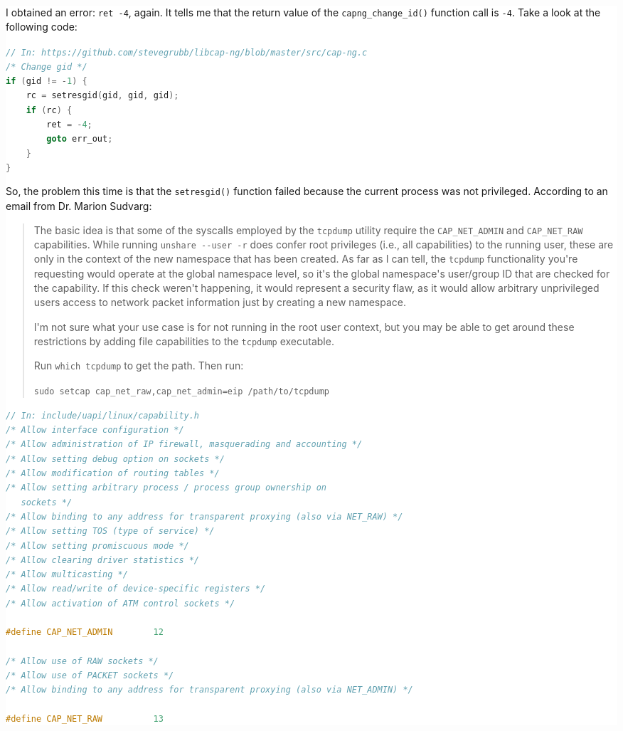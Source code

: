 I obtained an error: `ret -4`, again. It tells me that the return value of the `capng_change_id()` function call is `-4`. Take a look at the following code:

```c
// In: https://github.com/stevegrubb/libcap-ng/blob/master/src/cap-ng.c
/* Change gid */
if (gid != -1) {
    rc = setresgid(gid, gid, gid);
    if (rc) {
        ret = -4;
        goto err_out;
    }
}
```

So, the problem this time is that the `setresgid()` function failed because the current process was not privileged. According to an email from Dr. Marion Sudvarg:

> The basic idea is that some of the syscalls employed by the `tcpdump` utility require the `CAP_NET_ADMIN` and `CAP_NET_RAW` capabilities. While running `unshare --user -r` does confer root privileges (i.e., all capabilities) to the running user, these are only in the context of the new namespace that has been created. As far as I can tell, the `tcpdump` functionality you're requesting would operate at the global namespace level, so it's the global namespace's user/group ID that are checked for the capability. If this check weren't happening, it would represent a security flaw, as it would allow arbitrary unprivileged users access to network packet information just by creating a new namespace.
> 
> I'm not sure what your use case is for not running in the root user context, but you may be able to get around these restrictions by adding file capabilities to the `tcpdump` executable.
> 
> Run `which tcpdump` to get the path. Then run:
> 
> `sudo setcap cap_net_raw,cap_net_admin=eip /path/to/tcpdump`

```c
// In: include/uapi/linux/capability.h
/* Allow interface configuration */
/* Allow administration of IP firewall, masquerading and accounting */
/* Allow setting debug option on sockets */
/* Allow modification of routing tables */
/* Allow setting arbitrary process / process group ownership on
   sockets */
/* Allow binding to any address for transparent proxying (also via NET_RAW) */
/* Allow setting TOS (type of service) */
/* Allow setting promiscuous mode */
/* Allow clearing driver statistics */
/* Allow multicasting */
/* Allow read/write of device-specific registers */
/* Allow activation of ATM control sockets */

#define CAP_NET_ADMIN        12

/* Allow use of RAW sockets */
/* Allow use of PACKET sockets */
/* Allow binding to any address for transparent proxying (also via NET_ADMIN) */

#define CAP_NET_RAW          13
```
